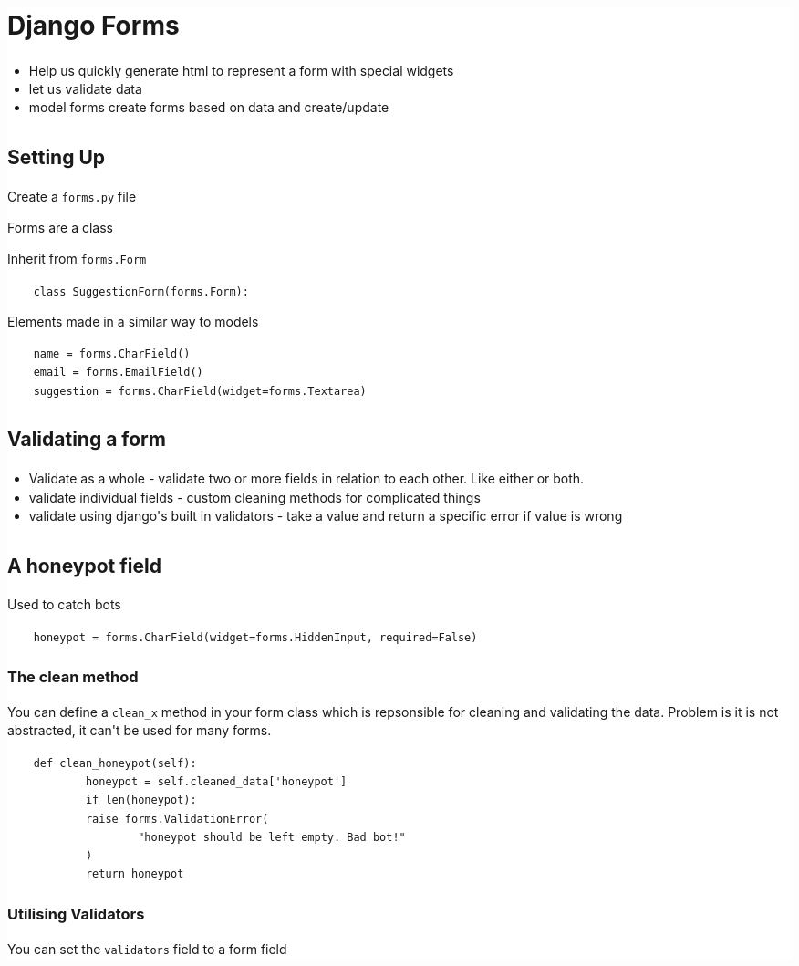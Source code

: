 # Django Forms

* Help us quickly generate html to represent a form with special widgets
* let us validate data
* model forms create forms based on data and create/update

## Setting Up

Create a `forms.py` file

Forms are a class

Inherit from `forms.Form`

        class SuggestionForm(forms.Form):

Elements made in a similar way to models

        name = forms.CharField()
        email = forms.EmailField()
        suggestion = forms.CharField(widget=forms.Textarea)

## Validating a form

* Validate as a whole - validate two or more fields in relation to each other. Like either or both.
* validate individual fields - custom cleaning methods for complicated things
* validate using django's built in validators - take a value and return a specific error if value is wrong

## A honeypot field

Used to catch bots

        honeypot = forms.CharField(widget=forms.HiddenInput, required=False)

### The clean method

You can define a `clean_x` method in your form class which is repsonsible for cleaning and validating the data. 
Problem is it is not abstracted, it can't be used for many forms.

        def clean_honeypot(self):
                honeypot = self.cleaned_data['honeypot']        
                if len(honeypot):
                raise forms.ValidationError(
                        "honeypot should be left empty. Bad bot!"
                )
                return honeypot

### Utilising Validators

You can set the `validators` field to a form field
